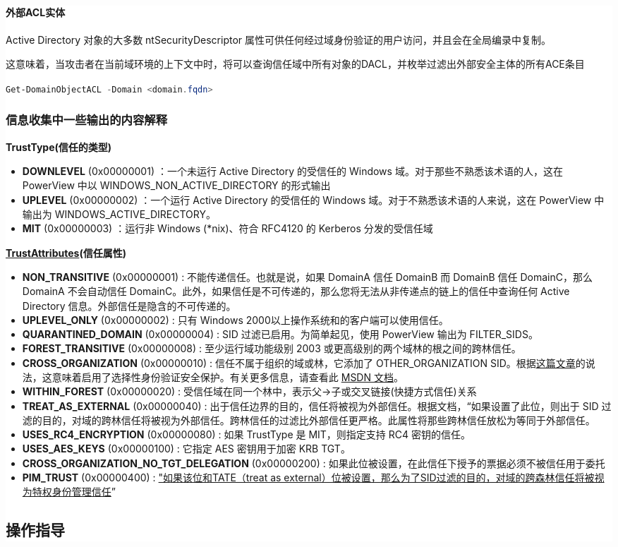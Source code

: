 





#### 外部ACL实体



Active Directory 对象的大多数 ntSecurityDescriptor 属性可供任何经过域身份验证的用户访问，并且会在全局编录中复制。

这意味着，当攻击者在当前域环境的上下文中时，将可以查询信任域中所有对象的DACL，并枚举过滤出外部安全主体的所有ACE条目

```powershell
Get-DomainObjectACL -Domain <domain.fqdn>
```





### 信息收集中一些输出的内容解释



**TrustType(信任的类型)**

- **DOWNLEVEL** (0x00000001)  ：一个未运行 Active Directory 的受信任的 Windows 域。对于那些不熟悉该术语的人，这在 PowerView 中以 WINDOWS_NON_ACTIVE_DIRECTORY 的形式输出
- **UPLEVEL** (0x00000002)  ：一个运行 Active Directory 的受信任的 Windows 域。对于不熟悉该术语的人来说，这在 PowerView 中输出为 WINDOWS_ACTIVE_DIRECTORY。
- **MIT** (0x00000003) ：运行非 Windows (*nix)、符合 RFC4120 的 Kerberos 分发的受信任域



**[TrustAttributes](https://msdn.microsoft.com/en-us/library/cc223779.aspx)(信任属性)**

- **NON_TRANSITIVE** (0x00000001) : 不能传递信任。也就是说，如果 DomainA 信任 DomainB 而 DomainB 信任 DomainC，那么 DomainA 不会自动信任 DomainC。此外，如果信任是不可传递的，那么您将无法从非传递点的链上的信任中查询任何 Active Directory 信息。外部信任是隐含的不可传递的。
- **UPLEVEL_ONLY** (0x00000002) :  只有 Windows 2000以上操作系统和的客户端可以使用信任。
- **QUARANTINED_DOMAIN** (0x00000004)  :  SID 过滤已启用。为简单起见，使用 PowerView 输出为 FILTER_SIDS。
- **FOREST_TRANSITIVE** (0x00000008) : 至少运行域功能级别 2003 或更高级别的两个域林的根之间的跨林信任。
- **CROSS_ORGANIZATION** (0x00000010) : 信任不属于组织的域或林，它添加了 OTHER_ORGANIZATION SID。根据[这篇文章](https://imav8n.wordpress.com/2008/07/30/trust-attribute-cross_organization-and-selective-auth/)的说法，这意味着启用了选择性身份验证安全保护。有关更多信息，请查看此 [MSDN 文档](https://technet.microsoft.com/en-us/library/cc755321(v=ws.10).aspx#w2k3tr_trust_security_zyzk)。
- **WITHIN_FOREST** (0x00000020) : 受信任域在同一个林中，表示父->子或交叉链接(快捷方式信任)关系
- **TREAT_AS_EXTERNAL** (0x00000040) : 出于信任边界的目的，信任将被视为外部信任。根据文档，“如果设置了此位，则出于 SID 过滤的目的，对域的跨林信任将被视为外部信任。跨林信任的过滤比外部信任更严格。此属性将那些跨林信任放松为等同于外部信任。
- **USES_RC4_ENCRYPTION** (0x00000080)  :  如果 TrustType 是 MIT，则指定支持 RC4 密钥的信任。
- **USES_AES_KEYS** (0x00000100) : 它指定 AES 密钥用于加密 KRB TGT。
- **CROSS_ORGANIZATION_NO_TGT_DELEGATION** (0x00000200) : 如果此位被设置，在此信任下授予的票据必须不被信任用于委托
- **PIM_TRUST** (0x00000400) : ["如果该位和TATE（treat as external）位被设置，那么为了SID过滤的目的，对域的跨森林信任将被视为特权身份管理信任](https://docs.microsoft.com/en-us/openspecs/windows_protocols/ms-adts/e9a2d23c-c31e-4a6f-88a0-6646fdb51a3c?redirectedfrom=MSDN)”





## 操作指导
